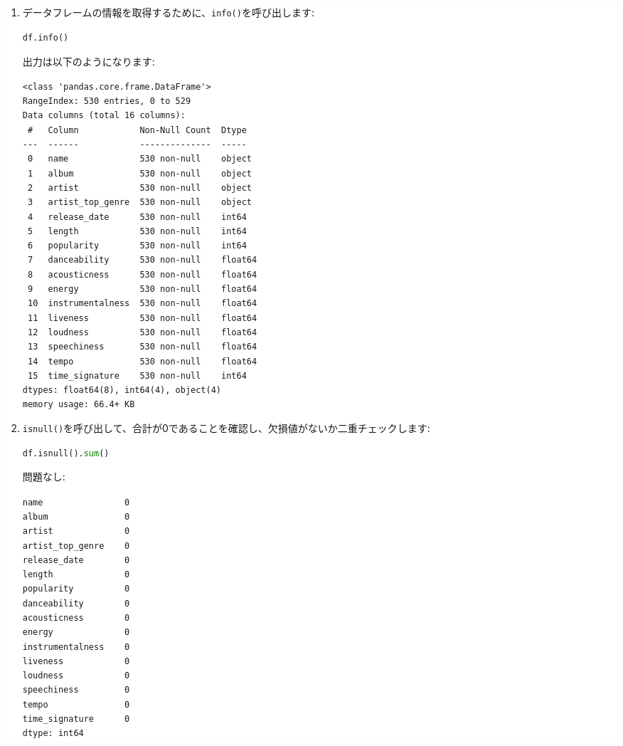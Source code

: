 1. データフレームの情報を取得するために、`info()`を呼び出します:

    ```python
    df.info()
    ```

   出力は以下のようになります:

    ```output
    <class 'pandas.core.frame.DataFrame'>
    RangeIndex: 530 entries, 0 to 529
    Data columns (total 16 columns):
     #   Column            Non-Null Count  Dtype  
    ---  ------            --------------  -----  
     0   name              530 non-null    object 
     1   album             530 non-null    object 
     2   artist            530 non-null    object 
     3   artist_top_genre  530 non-null    object 
     4   release_date      530 non-null    int64  
     5   length            530 non-null    int64  
     6   popularity        530 non-null    int64  
     7   danceability      530 non-null    float64
     8   acousticness      530 non-null    float64
     9   energy            530 non-null    float64
     10  instrumentalness  530 non-null    float64
     11  liveness          530 non-null    float64
     12  loudness          530 non-null    float64
     13  speechiness       530 non-null    float64
     14  tempo             530 non-null    float64
     15  time_signature    530 non-null    int64  
    dtypes: float64(8), int64(4), object(4)
    memory usage: 66.4+ KB
    ```

1. `isnull()`を呼び出して、合計が0であることを確認し、欠損値がないか二重チェックします:

    ```python
    df.isnull().sum()
    ```

    問題なし:

    ```output
    name                0
    album               0
    artist              0
    artist_top_genre    0
    release_date        0
    length              0
    popularity          0
    danceability        0
    acousticness        0
    energy              0
    instrumentalness    0
    liveness            0
    loudness            0
    speechiness         0
    tempo               0
    time_signature      0
    dtype: int64
    ```

